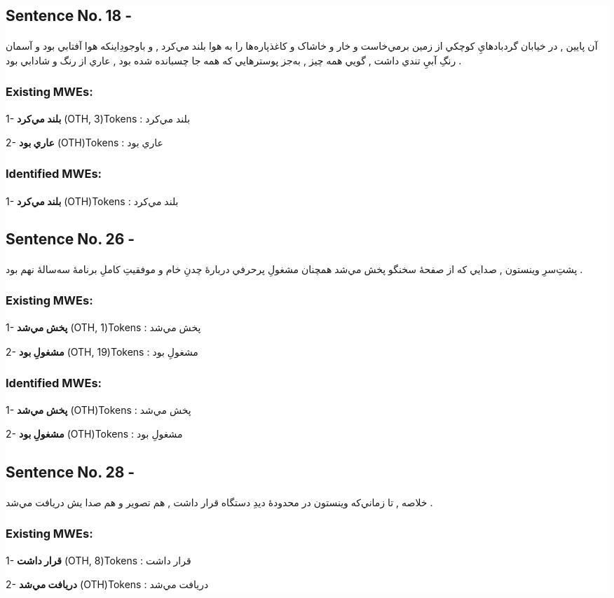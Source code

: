 ## Sentence No. 18 - 
آن پايين , در خيابان گردبادهايِ کوچکي از زمين برمي‌خاست و خار و خاشاک و کاغذپاره‌ها را به هوا بلند مي‌کرد , و باوجودِاينکه هوا آفتابي بود و آسمان رنگِ آبيِ تندي داشت , گويي همه چيز , به‌جز پوسترهايي که همه جا چسبانده شده بود , عاري از رنگ و شادابي بود . 
### Existing MWEs: 
1- **بلند مي‌کرد** (OTH, 3)Tokens : 
بلند
مي‌کرد

2- **عاري بود** (OTH)Tokens : 
عاري
بود

### Identified MWEs: 
1- **بلند مي‌کرد** (OTH)Tokens : 
بلند
مي‌کرد

## Sentence No. 26 - 
پشتِ‌‌سرِ وينستون , صدايي که از صفحهٔ سخنگو پخش مي‌شد همچنان مشغولِ پرحرفي دربارهٔ چدنِ خام و موفقيتِ کاملِ برنامهٔ سه‌سالهٔ نهم بود . 
### Existing MWEs: 
1- **پخش مي‌شد** (OTH, 1)Tokens : 
پخش
مي‌شد

2- **مشغولِ بود** (OTH, 19)Tokens : 
مشغولِ
بود

### Identified MWEs: 
1- **پخش مي‌شد** (OTH)Tokens : 
پخش
مي‌شد

2- **مشغولِ بود** (OTH)Tokens : 
مشغولِ
بود

## Sentence No. 28 - 
خلاصه , تا زماني‌که وينستون در محدودهٔ ديدِ دستگاه قرار داشت , هم تصوير و هم صدا يش دريافت مي‌شد . 
### Existing MWEs: 
1- **قرار داشت** (OTH, 8)Tokens : 
قرار
داشت

2- **دريافت مي‌شد** (OTH)Tokens : 
دريافت
مي‌شد
